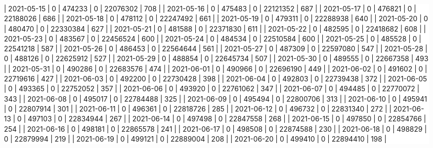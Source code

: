| 2021-05-15 | 0 | 474233 | 0 | 22076302 | 708 |
| 2021-05-16 | 0 | 475483 | 0 | 22121352 | 687 |
| 2021-05-17 | 0 | 476821 | 0 | 22188026 | 686 |
| 2021-05-18 | 0 | 478112 | 0 | 22247492 | 661 |
| 2021-05-19 | 0 | 479311 | 0 | 22288938 | 640 |
| 2021-05-20 | 0 | 480470 | 0 | 22330384 | 627 |
| 2021-05-21 | 0 | 481588 | 0 | 22371830 | 611 |
| 2021-05-22 | 0 | 482595 | 0 | 22418682 | 608 |
| 2021-05-23 | 0 | 483567 | 0 | 22456524 | 600 |
| 2021-05-24 | 0 | 484534 | 0 | 22510584 | 600 |
| 2021-05-25 | 0 | 485528 | 0 | 22541218 | 587 |
| 2021-05-26 | 0 | 486453 | 0 | 22564644 | 561 |
| 2021-05-27 | 0 | 487309 | 0 | 22597080 | 547 |
| 2021-05-28 | 0 | 488126 | 0 | 22625912 | 527 |
| 2021-05-29 | 0 | 488854 | 0 | 22645734 | 507 |
| 2021-05-30 | 0 | 489555 | 0 | 22667358 | 493 |
| 2021-05-31 | 0 | 490286 | 0 | 22683576 | 474 |
| 2021-06-01 | 0 | 490966 | 0 | 22696190 | 449 |
| 2021-06-02 | 0 | 491602 | 0 | 22719616 | 427 |
| 2021-06-03 | 0 | 492200 | 0 | 22730428 | 398 |
| 2021-06-04 | 0 | 492803 | 0 | 22739438 | 372 |
| 2021-06-05 | 0 | 493365 | 0 | 22752052 | 357 |
| 2021-06-06 | 0 | 493920 | 0 | 22761062 | 347 |
| 2021-06-07 | 0 | 494485 | 0 | 22770072 | 343 |
| 2021-06-08 | 0 | 495017 | 0 | 22784488 | 325 |
| 2021-06-09 | 0 | 495494 | 0 | 22800706 | 313 |
| 2021-06-10 | 0 | 495941 | 0 | 22807914 | 301 |
| 2021-06-11 | 0 | 496361 | 0 | 22818726 | 285 |
| 2021-06-12 | 0 | 496732 | 0 | 22831340 | 272 |
| 2021-06-13 | 0 | 497103 | 0 | 22834944 | 267 |
| 2021-06-14 | 0 | 497498 | 0 | 22847558 | 268 |
| 2021-06-15 | 0 | 497850 | 0 | 22854766 | 254 |
| 2021-06-16 | 0 | 498181 | 0 | 22865578 | 241 |
| 2021-06-17 | 0 | 498508 | 0 | 22874588 | 230 |
| 2021-06-18 | 0 | 498829 | 0 | 22879994 | 219 |
| 2021-06-19 | 0 | 499121 | 0 | 22889004 | 208 |
| 2021-06-20 | 0 | 499410 | 0 | 22894410 | 198 |